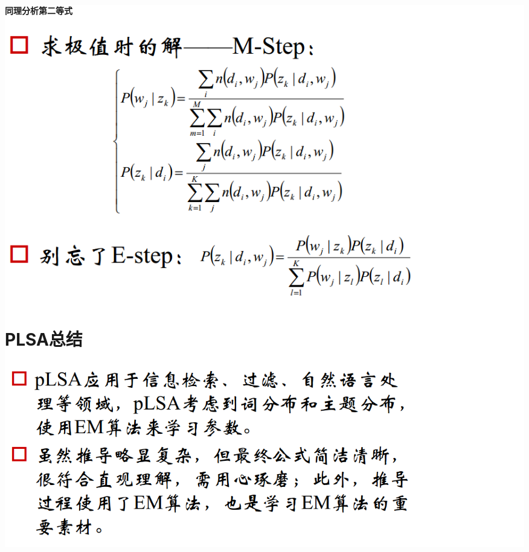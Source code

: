 </div>

#### 同理分析第二等式
<div class="fig figcenter fighighlight">
  <img src="/assets/chinahadoop/PLSA/TIM截图20171112210839.png" width="80%">
  <div class="figcaption">
  </div>
</div>

# PLSA总结
<div class="fig figcenter fighighlight">
  <img src="/assets/chinahadoop/PLSA/TIM截图20171112210922.png" width="80%">
  <div class="figcaption">
  </div>
</div>
